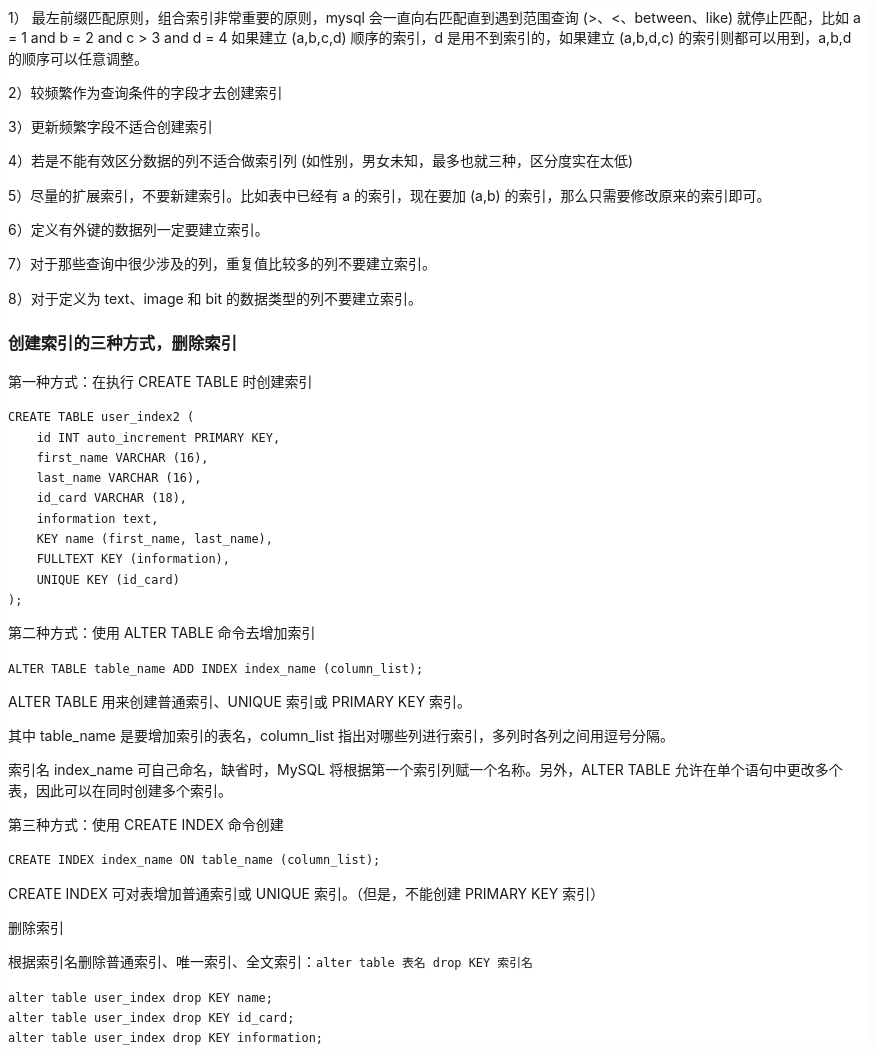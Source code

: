 1） 最左前缀匹配原则，组合索引非常重要的原则，mysql 会一直向右匹配直到遇到范围查询 (>、<、between、like) 就停止匹配，比如 a = 1 and b = 2 and c > 3 and d = 4 如果建立 (a,b,c,d) 顺序的索引，d 是用不到索引的，如果建立 (a,b,d,c) 的索引则都可以用到，a,b,d 的顺序可以任意调整。

2）较频繁作为查询条件的字段才去创建索引

3）更新频繁字段不适合创建索引

4）若是不能有效区分数据的列不适合做索引列 (如性别，男女未知，最多也就三种，区分度实在太低)

5）尽量的扩展索引，不要新建索引。比如表中已经有 a 的索引，现在要加 (a,b) 的索引，那么只需要修改原来的索引即可。

6）定义有外键的数据列一定要建立索引。

7）对于那些查询中很少涉及的列，重复值比较多的列不要建立索引。

8）对于定义为 text、image 和 bit 的数据类型的列不要建立索引。

### 创建索引的三种方式，删除索引

第一种方式：在执行 CREATE TABLE 时创建索引

```
CREATE TABLE user_index2 (
	id INT auto_increment PRIMARY KEY,
	first_name VARCHAR (16),
	last_name VARCHAR (16),
	id_card VARCHAR (18),
	information text,
	KEY name (first_name, last_name),
	FULLTEXT KEY (information),
	UNIQUE KEY (id_card)
);
```

第二种方式：使用 ALTER TABLE 命令去增加索引

```
ALTER TABLE table_name ADD INDEX index_name (column_list);
```

ALTER TABLE 用来创建普通索引、UNIQUE 索引或 PRIMARY KEY 索引。

其中 table_name 是要增加索引的表名，column_list 指出对哪些列进行索引，多列时各列之间用逗号分隔。

索引名 index_name 可自己命名，缺省时，MySQL 将根据第一个索引列赋一个名称。另外，ALTER TABLE 允许在单个语句中更改多个表，因此可以在同时创建多个索引。

第三种方式：使用 CREATE INDEX 命令创建

```
CREATE INDEX index_name ON table_name (column_list);
```

CREATE INDEX 可对表增加普通索引或 UNIQUE 索引。（但是，不能创建 PRIMARY KEY 索引）

删除索引

根据索引名删除普通索引、唯一索引、全文索引：`alter table 表名 drop KEY 索引名`

```
alter table user_index drop KEY name;
alter table user_index drop KEY id_card;
alter table user_index drop KEY information;
```
